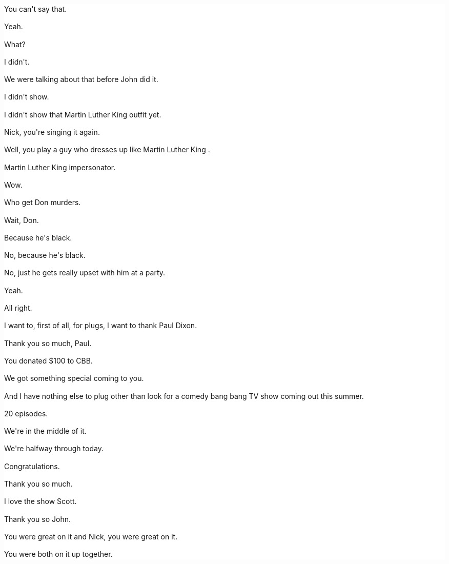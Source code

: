 You can't say that.

Yeah.

What?

I didn't.

We were talking about that before John did it.

I didn't show.

I didn't show that Martin Luther King outfit yet.

Nick, you're singing it again.

Well, you play a guy who dresses up like Martin Luther King .

Martin Luther King impersonator.

Wow.

Who get Don murders.

Wait, Don.

Because he's black.

No, because he's black.

No, just he gets really upset with him at a party.

Yeah.

All right.

I want to, first of all, for plugs, I want to thank Paul Dixon.

Thank you so much, Paul.

You donated $100 to CBB.

We got something special coming to you.

And I have nothing else to plug other than look for a comedy bang bang TV show coming out this summer.

20 episodes.

We're in the middle of it.

We're halfway through today.

Congratulations.

Thank you so much.

I love the show Scott.

Thank you so John.

You were great on it and Nick, you were great on it.

You were both on it up together.
